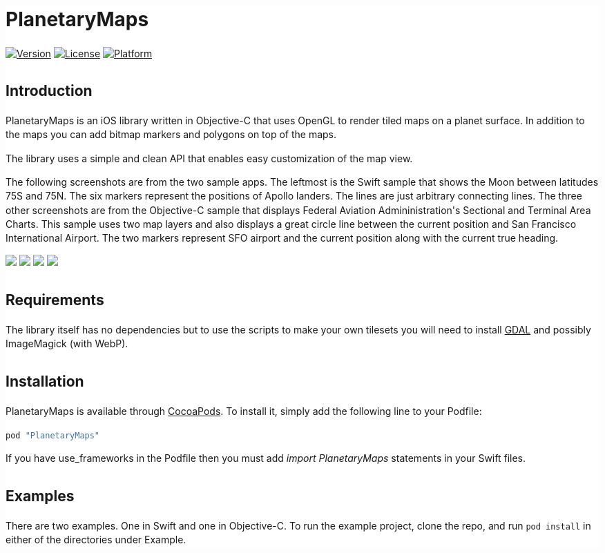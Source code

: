 # PlanetaryMaps

[![Version](https://img.shields.io/cocoapods/v/PlanetaryMaps.svg?style=flat)](http://cocoapods.org/pods/PlanetaryMaps)
[![License](https://img.shields.io/cocoapods/l/PlanetaryMaps.svg?style=flat)](http://cocoapods.org/pods/PlanetaryMaps)
[![Platform](https://img.shields.io/cocoapods/p/PlanetaryMaps.svg?style=flat)](http://cocoapods.org/pods/PlanetaryMaps)

## Introduction

PlanetaryMaps is an iOS library written in Objective-C that uses OpenGL to render tiled maps on a planet surface. In addition to the maps you can add bitmap markers and polygons on top of the maps. 

The library uses a simple and clean API that enables easy customization of the map view.

The following screenshots are from the two sample apps. The leftmost is the Swift sample that shows the Moon between latitudes 75S and 75N. The six markers represent the positions of Apollo landers. The lines are just arbitrary connecting lines. The three other screenshots are from the Objective-C sample that displays Federal Aviation Admininistration's Sectional and Terminal Area Charts. This sample uses two map layers and also displays a great circle line between the current position and San Francisco International Airport. The two markers represent SFO airport and the current position along with the current true heading.

![](https://cloud.githubusercontent.com/assets/3495603/18255123/9432787a-73ae-11e6-892c-833d36e9157f.png)
![](https://cloud.githubusercontent.com/assets/3495603/18281729/a7057dfe-7466-11e6-8905-2eb6fe635392.png)
![](https://cloud.githubusercontent.com/assets/3495603/18281730/a7061912-7466-11e6-97de-9f994098144c.png)
![](https://cloud.githubusercontent.com/assets/3495603/18281731/a70d4ea8-7466-11e6-8789-a43d0bb33174.png)

## Requirements

The library itself has no dependencies but to use the scripts to make your own tilesets you will need to install [GDAL](http://www.gdal.org) and possibly ImageMagick (with WebP). 
## Installation

PlanetaryMaps is available through [CocoaPods](http://cocoapods.org). To install
it, simply add the following line to your Podfile:

```ruby
pod "PlanetaryMaps"
```

If you have use_frameworks in the Podfile then you must add _import PlanetaryMaps_ statements in your Swift files.

## Examples

There are two examples. One in Swift and one in Objective-C. To run the example project, clone the repo, and run `pod install` in either of the directories under Example.
